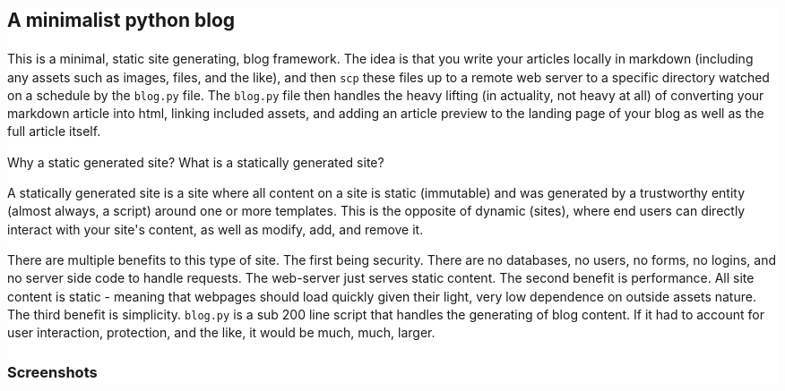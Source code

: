 ## A minimalist python blog

This is a minimal, static site generating, blog framework.
The idea is that you write your articles locally in markdown (including any assets such as  images, files, and the like), and then `scp` these files up to a remote web server to a specific directory watched on a schedule by the `blog.py` file. The `blog.py` file then handles the heavy lifting (in actuality, not heavy at all) of converting your markdown article into html, linking included assets, and adding an article preview to the landing page of your blog as well as the full article itself.

Why a static generated site? What is a statically generated site?

A statically generated site is a site where all content on a site is static (immutable) and was generated by a trustworthy entity (almost always, a script) around one or more templates. This is the opposite of dynamic (sites), where end users can directly interact with your site's content, as well as modify, add, and remove it. 

There are multiple benefits to this type of site. The first being security. There are no databases, no users, no forms, no logins, and no server side code to handle requests. The web-server just serves static content. The second benefit is performance. All site content is static - meaning that webpages should load quickly given their light, very low dependence on outside assets nature. The third benefit is simplicity. `blog.py` is a sub 200 line script that handles the generating of blog content. If it had to account for user interaction, protection, and the like, it would be much, much, larger. 

### Screenshots
